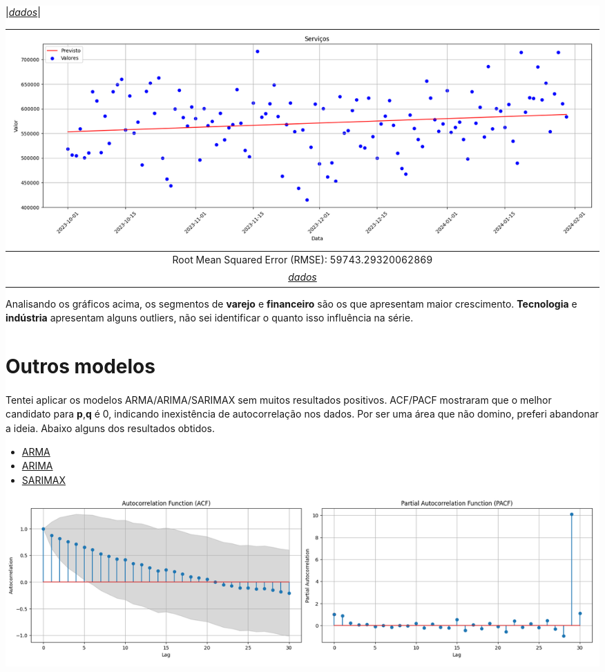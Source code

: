 |*[dados](/dados/rl_faturamento_tecnologia.csv)*|

|![RL valor ](/imagens/rl_faturamento_servicos.png)| 
|:--:| 
|  Root Mean Squared Error (RMSE): 59743.29320062869 |
|*[dados](/dados/rl_faturamento_servicos.csv)*|

Analisando os gráficos acima, os segmentos de **varejo** e **financeiro** são os que apresentam maior crescimento.  **Tecnologia** e **indústria** apresentam alguns outliers, não sei identificar o quanto isso influência na série.

# Outros modelos

Tentei aplicar os modelos ARMA/ARIMA/SARIMAX sem muitos resultados positivos. ACF/PACF mostraram que o melhor candidato para **p**,**q** é 0, indicando inexistência de autocorrelação nos dados. Por ser uma área que não domino, preferi abandonar a ideia. Abaixo alguns dos resultados obtidos.

- [ARMA](/imagens/ARMA.png)
- [ARIMA](/imagens/ARIMA.png)
- [SARIMAX](/imagens/SARIMAX.png)

![asd](/imagens/acf_pacf.png)
